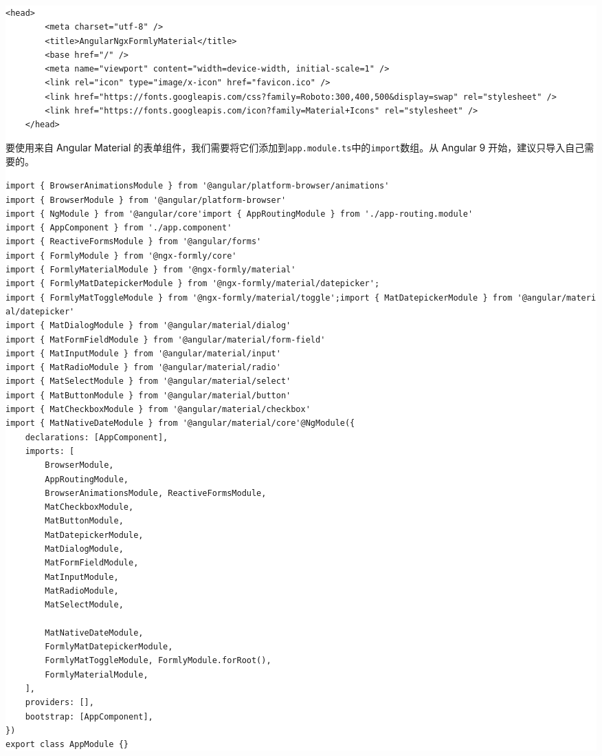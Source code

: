 ```
<head>
        <meta charset="utf-8" />
        <title>AngularNgxFormlyMaterial</title>
        <base href="/" />
        <meta name="viewport" content="width=device-width, initial-scale=1" />
        <link rel="icon" type="image/x-icon" href="favicon.ico" />
        <link href="https://fonts.googleapis.com/css?family=Roboto:300,400,500&display=swap" rel="stylesheet" />
        <link href="https://fonts.googleapis.com/icon?family=Material+Icons" rel="stylesheet" />
    </head>
```

要使用来自 Angular Material 的表单组件，我们需要将它们添加到`app.module.ts`中的`import`数组。从 Angular 9 开始，建议只导入自己需要的。

```
import { BrowserAnimationsModule } from '@angular/platform-browser/animations'
import { BrowserModule } from '@angular/platform-browser'
import { NgModule } from '@angular/core'import { AppRoutingModule } from './app-routing.module'
import { AppComponent } from './app.component'
import { ReactiveFormsModule } from '@angular/forms'
import { FormlyModule } from '@ngx-formly/core'
import { FormlyMaterialModule } from '@ngx-formly/material'
import { FormlyMatDatepickerModule } from '@ngx-formly/material/datepicker';
import { FormlyMatToggleModule } from '@ngx-formly/material/toggle';import { MatDatepickerModule } from '@angular/material/datepicker'
import { MatDialogModule } from '@angular/material/dialog'
import { MatFormFieldModule } from '@angular/material/form-field'
import { MatInputModule } from '@angular/material/input'
import { MatRadioModule } from '@angular/material/radio'
import { MatSelectModule } from '@angular/material/select'
import { MatButtonModule } from '@angular/material/button'
import { MatCheckboxModule } from '@angular/material/checkbox'
import { MatNativeDateModule } from '@angular/material/core'@NgModule({
    declarations: [AppComponent],
    imports: [
        BrowserModule,
        AppRoutingModule,
        BrowserAnimationsModule, ReactiveFormsModule,
        MatCheckboxModule,
        MatButtonModule,
        MatDatepickerModule,
        MatDialogModule,
        MatFormFieldModule,
        MatInputModule,
        MatRadioModule,
        MatSelectModule,

        MatNativeDateModule,
        FormlyMatDatepickerModule,
        FormlyMatToggleModule, FormlyModule.forRoot(),
        FormlyMaterialModule,
    ],
    providers: [],
    bootstrap: [AppComponent],
})
export class AppModule {}
```
